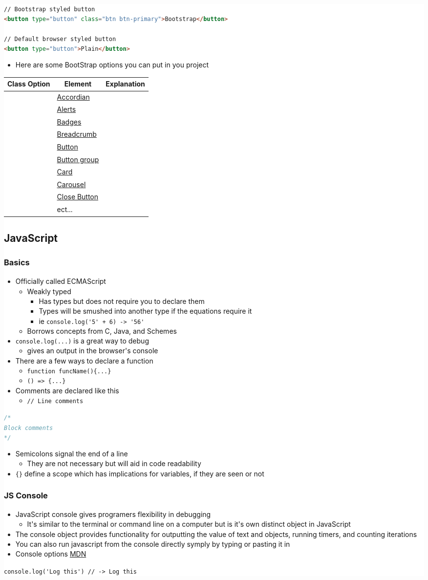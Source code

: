 ```HTML
// Bootstrap styled button
<button type="button" class="btn btn-primary">Bootstrap</button>

// Default browser styled button
<button type="button">Plain</button>
```
- Here are some BootStrap options you can put in you project

| Class Option | Element                                                                    | Explanation |
| ------------ | -------------------------------------------------------------------------- | ----------- |
|              | [Accordian](https://getbootstrap.com/docs/5.2/components/accordion/)       |             |
|              | [Alerts](https://getbootstrap.com/docs/5.2/components/alerts/)             |             |
|              | [Badges](https://getbootstrap.com/docs/5.2/components/badge/)              |             |
|              | [Breadcrumb](https://getbootstrap.com/docs/5.2/components/breadcrumb/)     |             |
|              | [Button](https://getbootstrap.com/docs/5.2/components/buttons/)            |             |
|              | [Button group](https://getbootstrap.com/docs/5.2/components/button-group/) |             |
|              | [Card](https://getbootstrap.com/docs/5.2/components/card/)                 |             |
|              | [Carousel](https://getbootstrap.com/docs/5.2/components/carousel/)         |             |
|              | [Close Button](https://getbootstrap.com/docs/5.2/components/close-button/) |             |
|              | ect...                                                                     |             |


## JavaScript
### Basics
- Officially called ECMAScript
	- Weakly typed
		- Has types but does not require you to declare them
		- Types will be smushed into another type if the equations require it
		- ie `console.log('5' + 6) -> '56'` 
	- Borrows concepts from C, Java, and Schemes
- `console.log(...)` is a great way to debug
	- gives an output in the browser's console
- There are a few ways to declare a function
	- `function funcName(){...}`
	- `() => {...}`
- Comments are declared like this
	- `// Line comments`
```JavaScript
/*
Block comments
*/
```
- Semicolons signal the end of a line
	- They are not necessary but will aid in code readability
- `{}` define a scope which has implications for variables, if they are seen or not
### JS Console
- JavaScript console gives programers flexibility in debugging
	- It's similar to the terminal or command line on a computer but is it's own distinct object in JavaScript
- The console object provides functionality for outputting the value of text and objects, running timers, and counting iterations
- You can also run javascript from the console directly symply by typing or pasting it in
- Console options [MDN](https://developer.mozilla.org/en-US/docs/Web/API/console) 
```ECMAScript
console.log('Log this') // -> Log this
```